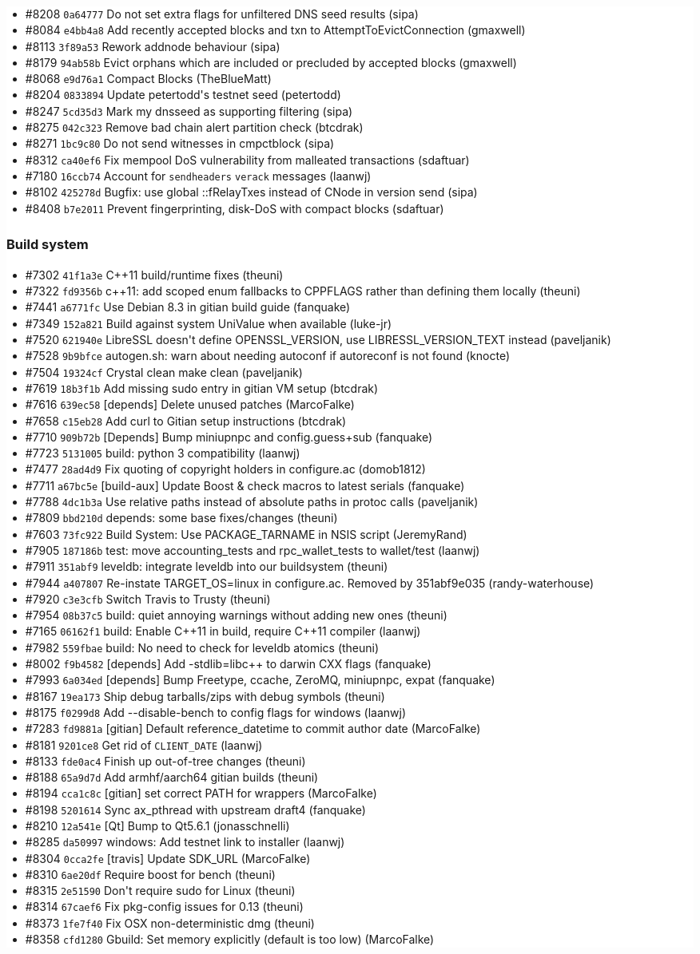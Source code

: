 - \#8208 `0a64777` Do not set extra flags for unfiltered DNS seed results (sipa)
- \#8084 `e4bb4a8` Add recently accepted blocks and txn to AttemptToEvictConnection (gmaxwell)
- \#8113 `3f89a53` Rework addnode behaviour (sipa)
- \#8179 `94ab58b` Evict orphans which are included or precluded by accepted blocks (gmaxwell)
- \#8068 `e9d76a1` Compact Blocks (TheBlueMatt)
- \#8204 `0833894` Update petertodd's testnet seed (petertodd)
- \#8247 `5cd35d3` Mark my dnsseed as supporting filtering (sipa)
- \#8275 `042c323` Remove bad chain alert partition check (btcdrak)
- \#8271 `1bc9c80` Do not send witnesses in cmpctblock (sipa)
- \#8312 `ca40ef6` Fix mempool DoS vulnerability from malleated transactions (sdaftuar)
- \#7180 `16ccb74` Account for `sendheaders` `verack` messages (laanwj)
- \#8102 `425278d` Bugfix: use global ::fRelayTxes instead of CNode in version send (sipa)
- \#8408 `b7e2011` Prevent fingerprinting, disk-DoS with compact blocks (sdaftuar)

### Build system

- \#7302 `41f1a3e` C++11 build/runtime fixes (theuni)
- \#7322 `fd9356b` c++11: add scoped enum fallbacks to CPPFLAGS rather than defining them locally (theuni)
- \#7441 `a6771fc` Use Debian 8.3 in gitian build guide (fanquake)
- \#7349 `152a821` Build against system UniValue when available (luke-jr)
- \#7520 `621940e` LibreSSL doesn't define OPENSSL_VERSION, use LIBRESSL_VERSION_TEXT instead (paveljanik)
- \#7528 `9b9bfce` autogen.sh: warn about needing autoconf if autoreconf is not found (knocte)
- \#7504 `19324cf` Crystal clean make clean (paveljanik)
- \#7619 `18b3f1b` Add missing sudo entry in gitian VM setup (btcdrak)
- \#7616 `639ec58`  [depends] Delete unused patches  (MarcoFalke)
- \#7658 `c15eb28` Add curl to Gitian setup instructions (btcdrak)
- \#7710 `909b72b` [Depends] Bump miniupnpc and config.guess+sub (fanquake)
- \#7723 `5131005` build: python 3 compatibility (laanwj)
- \#7477 `28ad4d9` Fix quoting of copyright holders in configure.ac (domob1812)
- \#7711 `a67bc5e` [build-aux] Update Boost & check macros to latest serials (fanquake)
- \#7788 `4dc1b3a` Use relative paths instead of absolute paths in protoc calls (paveljanik)
- \#7809 `bbd210d` depends: some base fixes/changes (theuni)
- \#7603 `73fc922` Build System: Use PACKAGE_TARNAME in NSIS script (JeremyRand)
- \#7905 `187186b` test: move accounting_tests and rpc_wallet_tests to wallet/test (laanwj)
- \#7911 `351abf9` leveldb: integrate leveldb into our buildsystem (theuni)
- \#7944 `a407807` Re-instate TARGET_OS=linux in configure.ac. Removed by 351abf9e035 (randy-waterhouse)
- \#7920 `c3e3cfb` Switch Travis to Trusty (theuni)
- \#7954 `08b37c5` build: quiet annoying warnings without adding new ones (theuni)
- \#7165 `06162f1` build: Enable C++11 in build, require C++11 compiler (laanwj)
- \#7982 `559fbae` build: No need to check for leveldb atomics (theuni)
- \#8002 `f9b4582` [depends] Add -stdlib=libc++ to darwin CXX flags (fanquake)
- \#7993 `6a034ed` [depends] Bump Freetype, ccache, ZeroMQ, miniupnpc, expat (fanquake)
- \#8167 `19ea173` Ship debug tarballs/zips with debug symbols (theuni)
- \#8175 `f0299d8` Add --disable-bench to config flags for windows (laanwj)
- \#7283 `fd9881a` [gitian] Default reference_datetime to commit author date (MarcoFalke)
- \#8181 `9201ce8` Get rid of `CLIENT_DATE` (laanwj)
- \#8133 `fde0ac4` Finish up out-of-tree changes (theuni)
- \#8188 `65a9d7d` Add armhf/aarch64 gitian builds (theuni)
- \#8194 `cca1c8c` [gitian] set correct PATH for wrappers (MarcoFalke)
- \#8198 `5201614` Sync ax_pthread with upstream draft4 (fanquake)
- \#8210 `12a541e` [Qt] Bump to Qt5.6.1 (jonasschnelli)
- \#8285 `da50997` windows: Add testnet link to installer (laanwj)
- \#8304 `0cca2fe` [travis] Update SDK_URL (MarcoFalke)
- \#8310 `6ae20df` Require boost for bench (theuni)
- \#8315 `2e51590` Don't require sudo for Linux (theuni)
- \#8314 `67caef6` Fix pkg-config issues for 0.13 (theuni)
- \#8373 `1fe7f40` Fix OSX non-deterministic dmg (theuni)
- \#8358 `cfd1280` Gbuild: Set memory explicitly (default is too low) (MarcoFalke)
